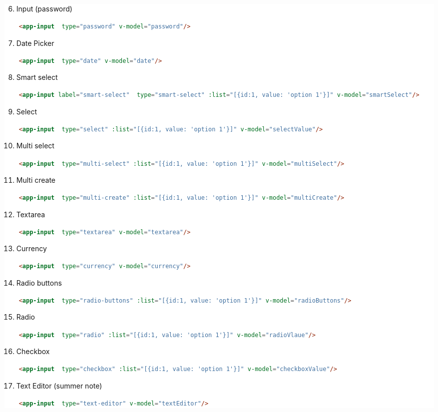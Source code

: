 6. Input (password)
```html
    <app-input  type="password" v-model="password"/>
```

7. Date Picker
```html
    <app-input  type="date" v-model="date"/>
```

8. Smart select
```html
    <app-input label="smart-select"  type="smart-select" :list="[{id:1, value: 'option 1'}]" v-model="smartSelect"/>
```

9. Select
```html
    <app-input  type="select" :list="[{id:1, value: 'option 1'}]" v-model="selectValue"/>
```

10. Multi select
```html
    <app-input  type="multi-select" :list="[{id:1, value: 'option 1'}]" v-model="multiSelect"/>
```

11. Multi create
```html
    <app-input  type="multi-create" :list="[{id:1, value: 'option 1'}]" v-model="multiCreate"/>
```

12. Textarea
```html
    <app-input  type="textarea" v-model="textarea"/>
```

13. Currency
```html
    <app-input  type="currency" v-model="currency"/>
```

14. Radio buttons
```html
    <app-input  type="radio-buttons" :list="[{id:1, value: 'option 1'}]" v-model="radioButtons"/>
```

15. Radio
```html
    <app-input  type="radio" :list="[{id:1, value: 'option 1'}]" v-model="radioVlaue"/>
```

16. Checkbox
```html
    <app-input  type="checkbox" :list="[{id:1, value: 'option 1'}]" v-model="checkboxValue"/>
```

17. Text Editor (summer note)
```html
    <app-input  type="text-editor" v-model="textEditor"/>
```
